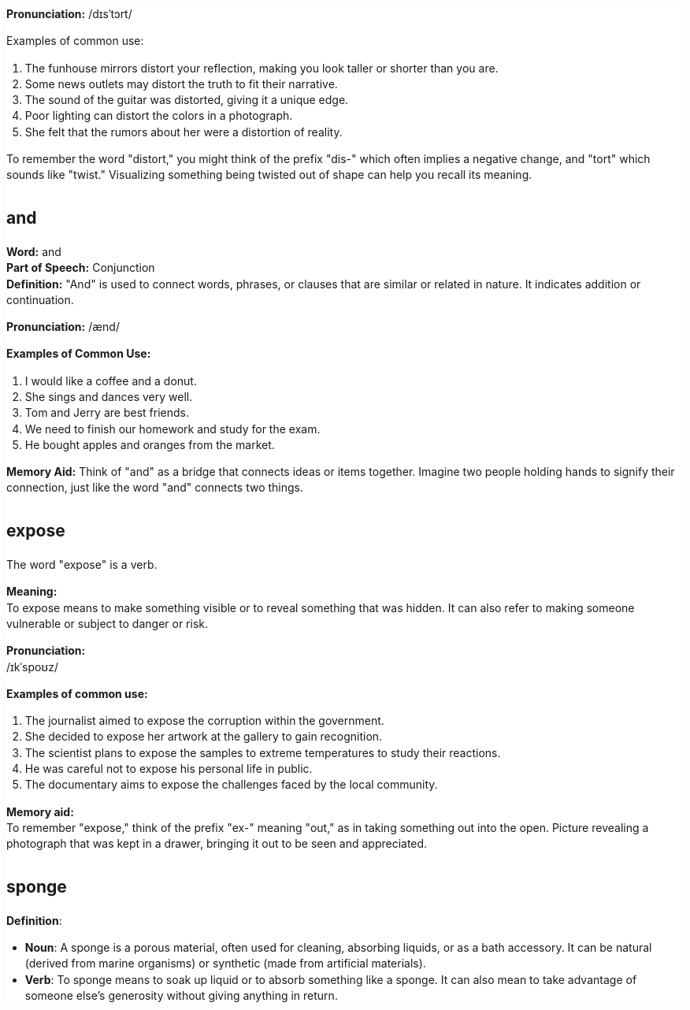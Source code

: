 **Pronunciation:** /dɪsˈtɔrt/

Examples of common use:
1. The funhouse mirrors distort your reflection, making you look taller or shorter than you are.
2. Some news outlets may distort the truth to fit their narrative.
3. The sound of the guitar was distorted, giving it a unique edge.
4. Poor lighting can distort the colors in a photograph.
5. She felt that the rumors about her were a distortion of reality.

To remember the word "distort," you might think of the prefix "dis-" which often implies a negative change, and "tort" which sounds like "twist." Visualizing something being twisted out of shape can help you recall its meaning.
## and
**Word:** and  
**Part of Speech:** Conjunction  
**Definition:** "And" is used to connect words, phrases, or clauses that are similar or related in nature. It indicates addition or continuation.  

**Pronunciation:** /ænd/  

**Examples of Common Use:**  
1. I would like a coffee and a donut.  
2. She sings and dances very well.  
3. Tom and Jerry are best friends.  
4. We need to finish our homework and study for the exam.  
5. He bought apples and oranges from the market.  

**Memory Aid:** Think of "and" as a bridge that connects ideas or items together. Imagine two people holding hands to signify their connection, just like the word "and" connects two things.
## expose
The word "expose" is a verb.

**Meaning:**  
To expose means to make something visible or to reveal something that was hidden. It can also refer to making someone vulnerable or subject to danger or risk.

**Pronunciation:**  
/ɪkˈspoʊz/

**Examples of common use:**  
1. The journalist aimed to expose the corruption within the government.
2. She decided to expose her artwork at the gallery to gain recognition.
3. The scientist plans to expose the samples to extreme temperatures to study their reactions.
4. He was careful not to expose his personal life in public.
5. The documentary aims to expose the challenges faced by the local community.

**Memory aid:**  
To remember "expose," think of the prefix "ex-" meaning "out," as in taking something out into the open. Picture revealing a photograph that was kept in a drawer, bringing it out to be seen and appreciated.
## sponge
**Definition**:  
- **Noun**: A sponge is a porous material, often used for cleaning, absorbing liquids, or as a bath accessory. It can be natural (derived from marine organisms) or synthetic (made from artificial materials).
- **Verb**: To sponge means to soak up liquid or to absorb something like a sponge. It can also mean to take advantage of someone else’s generosity without giving anything in return.
